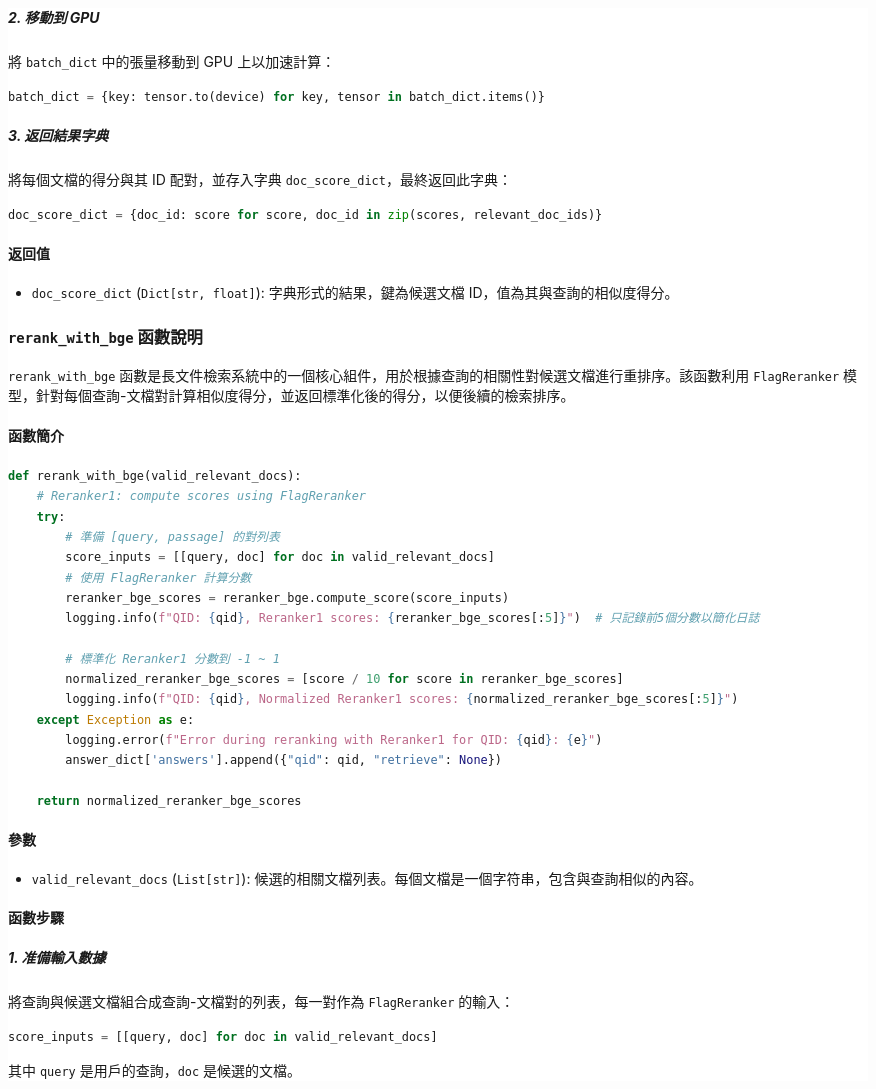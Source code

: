 ##### 2. 移動到 GPU
將 `batch_dict` 中的張量移動到 GPU 上以加速計算：
```python
batch_dict = {key: tensor.to(device) for key, tensor in batch_dict.items()}
```

##### 3. 返回結果字典
將每個文檔的得分與其 ID 配對，並存入字典 `doc_score_dict`，最終返回此字典：
```python
doc_score_dict = {doc_id: score for score, doc_id in zip(scores, relevant_doc_ids)}
```
#### 返回值

- `doc_score_dict` (`Dict[str, float]`): 字典形式的結果，鍵為候選文檔 ID，值為其與查詢的相似度得分。




### `rerank_with_bge` 函數說明

`rerank_with_bge` 函數是長文件檢索系統中的一個核心組件，用於根據查詢的相關性對候選文檔進行重排序。該函數利用 `FlagReranker` 模型，針對每個查詢-文檔對計算相似度得分，並返回標準化後的得分，以便後續的檢索排序。

#### 函數簡介

```python
def rerank_with_bge(valid_relevant_docs):
    # Reranker1: compute scores using FlagReranker
    try:
        # 準備 [query, passage] 的對列表
        score_inputs = [[query, doc] for doc in valid_relevant_docs]
        # 使用 FlagReranker 計算分數
        reranker_bge_scores = reranker_bge.compute_score(score_inputs)
        logging.info(f"QID: {qid}, Reranker1 scores: {reranker_bge_scores[:5]}")  # 只記錄前5個分數以簡化日誌

        # 標準化 Reranker1 分數到 -1 ~ 1
        normalized_reranker_bge_scores = [score / 10 for score in reranker_bge_scores]
        logging.info(f"QID: {qid}, Normalized Reranker1 scores: {normalized_reranker_bge_scores[:5]}")
    except Exception as e:
        logging.error(f"Error during reranking with Reranker1 for QID: {qid}: {e}")
        answer_dict['answers'].append({"qid": qid, "retrieve": None})

    return normalized_reranker_bge_scores
```

#### 參數

- `valid_relevant_docs` (`List[str]`): 候選的相關文檔列表。每個文檔是一個字符串，包含與查詢相似的內容。

#### 函數步驟

##### 1. 准備輸入數據
將查詢與候選文檔組合成查詢-文檔對的列表，每一對作為 `FlagReranker` 的輸入：
```python
score_inputs = [[query, doc] for doc in valid_relevant_docs]
```
其中 `query` 是用戶的查詢，`doc` 是候選的文檔。
